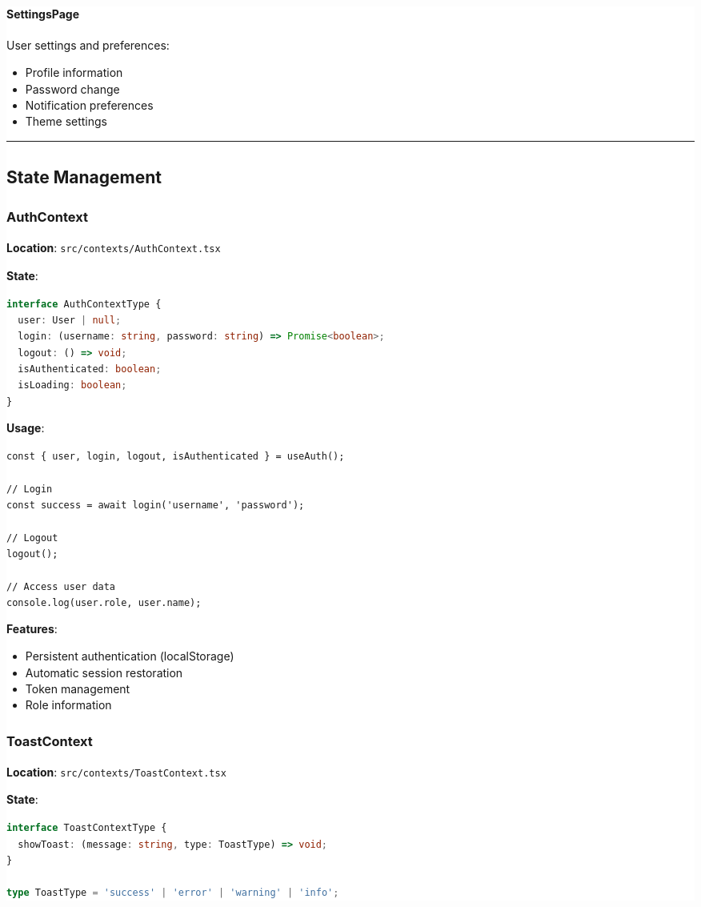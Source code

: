 #### SettingsPage
User settings and preferences:
- Profile information
- Password change
- Notification preferences
- Theme settings

---

## State Management

### AuthContext

**Location**: `src/contexts/AuthContext.tsx`

**State**:
```typescript
interface AuthContextType {
  user: User | null;
  login: (username: string, password: string) => Promise<boolean>;
  logout: () => void;
  isAuthenticated: boolean;
  isLoading: boolean;
}
```

**Usage**:
```tsx
const { user, login, logout, isAuthenticated } = useAuth();

// Login
const success = await login('username', 'password');

// Logout
logout();

// Access user data
console.log(user.role, user.name);
```

**Features**:
- Persistent authentication (localStorage)
- Automatic session restoration
- Token management
- Role information

### ToastContext

**Location**: `src/contexts/ToastContext.tsx`

**State**:
```typescript
interface ToastContextType {
  showToast: (message: string, type: ToastType) => void;
}

type ToastType = 'success' | 'error' | 'warning' | 'info';
```
